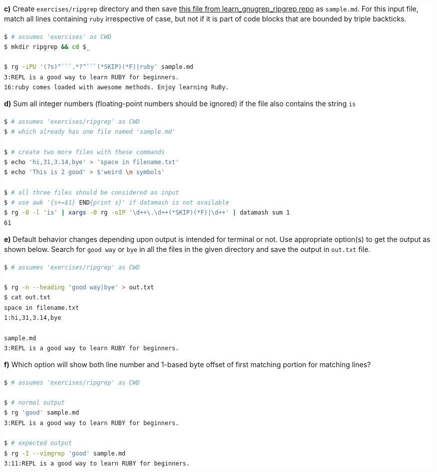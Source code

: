 **c)** Create `exercises/ripgrep` directory and then save [this file from learn_gnugrep_ripgrep repo](https://github.com/learnbyexample/learn_gnugrep_ripgrep/raw/master/exercises/sample.md) as `sample.md`. For this input file, match all lines containing `ruby` irrespective of case, but not if it is part of code blocks that are bounded by triple backticks.

```bash
$ # assumes 'exercises' as CWD
$ mkdir ripgrep && cd $_

$ rg -iPU '(?s)^```.*?^```(*SKIP)(*F)|ruby' sample.md
3:REPL is a good way to learn RUBY for beginners.
16:ruby comes loaded with awesome methods. Enjoy learning RuBy.
```

**d)** Sum all integer numbers (floating-point numbers should be ignored) if the file also contains the string `is`

```bash
$ # assumes 'exercises/ripgrep' as CWD
$ # which already has one file named 'sample.md'

$ # create two more files with these commands
$ echo 'hi,31,3.14,bye' > 'space in filename.txt'
$ echo 'This is 2 good' > $'weird \n symbols'

$ # all three files should be considered as input
$ # use awk '{s+=$1} END{print s}' if datamash is not available
$ rg -0 -l 'is' | xargs -0 rg -oIP '\d++\.\d++(*SKIP)(*F)|\d++' | datamash sum 1
61
```

**e)** Default behavior changes depending upon output is intended for terminal or not. Use appropriate option(s) to get the output as shown below. Search for `good way` or `bye` in all the files in the given directory and save the output in `out.txt` file.

```bash
$ # assumes 'exercises/ripgrep' as CWD

$ rg -n --heading 'good way|bye' > out.txt
$ cat out.txt
space in filename.txt
1:hi,31,3.14,bye

sample.md
3:REPL is a good way to learn RUBY for beginners.
```

**f)** Which option will show both line number and 1-based byte offset of first matching portion for matching lines?

```bash
$ # assumes 'exercises/ripgrep' as CWD

$ # normal output
$ rg 'good' sample.md
3:REPL is a good way to learn RUBY for beginners.

$ # expected output
$ rg -I --vimgrep 'good' sample.md
3:11:REPL is a good way to learn RUBY for beginners.
```
